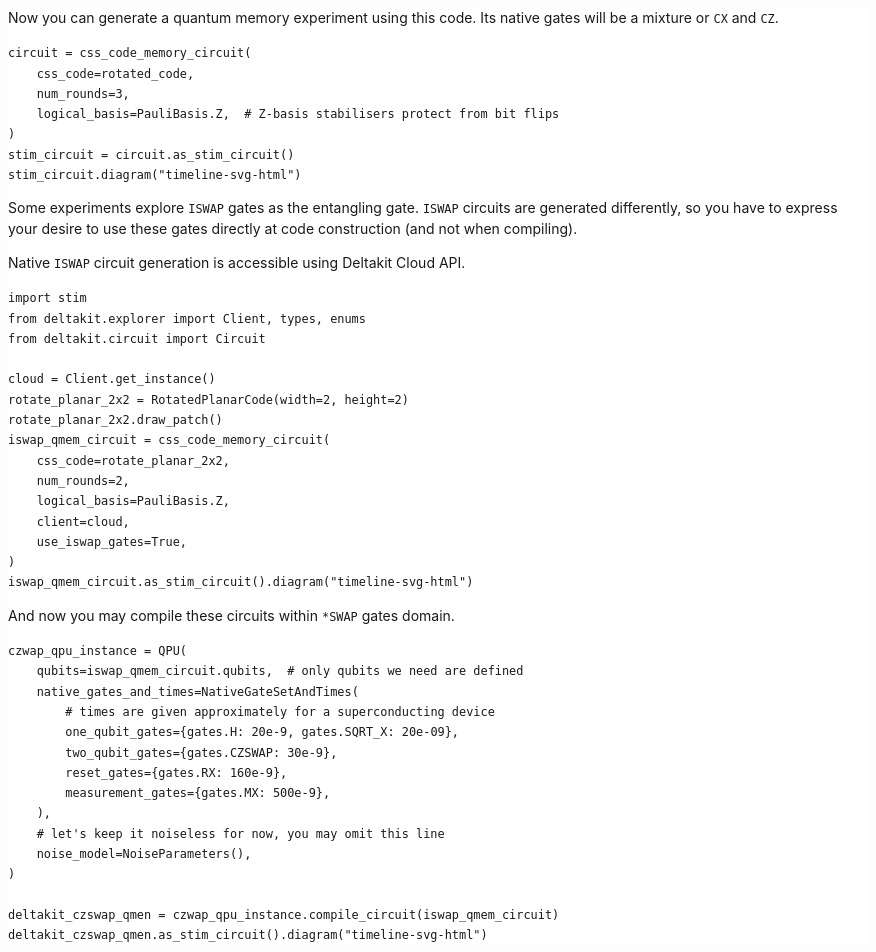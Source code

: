 Now you can generate a quantum memory experiment using this code. Its native gates will be a mixture or `CX` and `CZ`.

```{code-cell} ipython3
circuit = css_code_memory_circuit(
    css_code=rotated_code,
    num_rounds=3,
    logical_basis=PauliBasis.Z,  # Z-basis stabilisers protect from bit flips
)
stim_circuit = circuit.as_stim_circuit()
stim_circuit.diagram("timeline-svg-html")
```

Some experiments explore `ISWAP` gates as the entangling gate.
`ISWAP` circuits are generated differently, so you have to express your desire to use these gates directly at code construction (and not when compiling).

Native `ISWAP` circuit generation is accessible using Deltakit Cloud API.

```{code-cell} ipython3
import stim
from deltakit.explorer import Client, types, enums
from deltakit.circuit import Circuit

cloud = Client.get_instance()
rotate_planar_2x2 = RotatedPlanarCode(width=2, height=2)
rotate_planar_2x2.draw_patch()
iswap_qmem_circuit = css_code_memory_circuit(
    css_code=rotate_planar_2x2,
    num_rounds=2,
    logical_basis=PauliBasis.Z,
    client=cloud,
    use_iswap_gates=True,
)
iswap_qmem_circuit.as_stim_circuit().diagram("timeline-svg-html")
```

And now you may compile these circuits within `*SWAP` gates domain.

```{code-cell} ipython3
czwap_qpu_instance = QPU(
    qubits=iswap_qmem_circuit.qubits,  # only qubits we need are defined
    native_gates_and_times=NativeGateSetAndTimes(
        # times are given approximately for a superconducting device
        one_qubit_gates={gates.H: 20e-9, gates.SQRT_X: 20e-09},
        two_qubit_gates={gates.CZSWAP: 30e-9},
        reset_gates={gates.RX: 160e-9},
        measurement_gates={gates.MX: 500e-9},
    ),
    # let's keep it noiseless for now, you may omit this line
    noise_model=NoiseParameters(),
)

deltakit_czswap_qmen = czwap_qpu_instance.compile_circuit(iswap_qmem_circuit)
deltakit_czswap_qmen.as_stim_circuit().diagram("timeline-svg-html")
```
